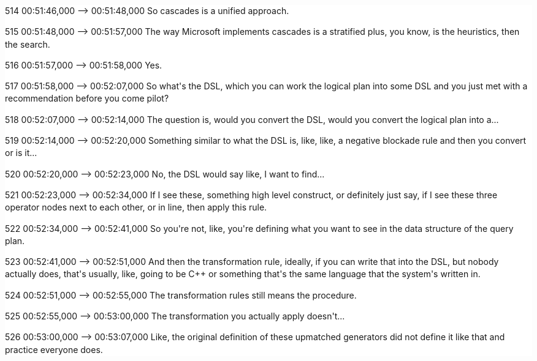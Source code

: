 514
00:51:46,000 --> 00:51:48,000
So cascades is a unified approach.

515
00:51:48,000 --> 00:51:57,000
The way Microsoft implements cascades is a stratified plus, you know, is the heuristics, then the search.

516
00:51:57,000 --> 00:51:58,000
Yes.

517
00:51:58,000 --> 00:52:07,000
So what's the DSL, which you can work the logical plan into some DSL and you just met with a recommendation before you come pilot?

518
00:52:07,000 --> 00:52:14,000
The question is, would you convert the DSL, would you convert the logical plan into a...

519
00:52:14,000 --> 00:52:20,000
Something similar to what the DSL is, like, like, a negative blockade rule and then you convert or is it...

520
00:52:20,000 --> 00:52:23,000
No, the DSL would say like, I want to find...

521
00:52:23,000 --> 00:52:34,000
If I see these, something high level construct, or definitely just say, if I see these three operator nodes next to each other, or in line, then apply this rule.

522
00:52:34,000 --> 00:52:41,000
So you're not, like, you're defining what you want to see in the data structure of the query plan.

523
00:52:41,000 --> 00:52:51,000
And then the transformation rule, ideally, if you can write that into the DSL, but nobody actually does, that's usually, like, going to be C++ or something that's the same language that the system's written in.

524
00:52:51,000 --> 00:52:55,000
The transformation rules still means the procedure.

525
00:52:55,000 --> 00:53:00,000
The transformation you actually apply doesn't...

526
00:53:00,000 --> 00:53:07,000
Like, the original definition of these upmatched generators did not define it like that and practice everyone does.
